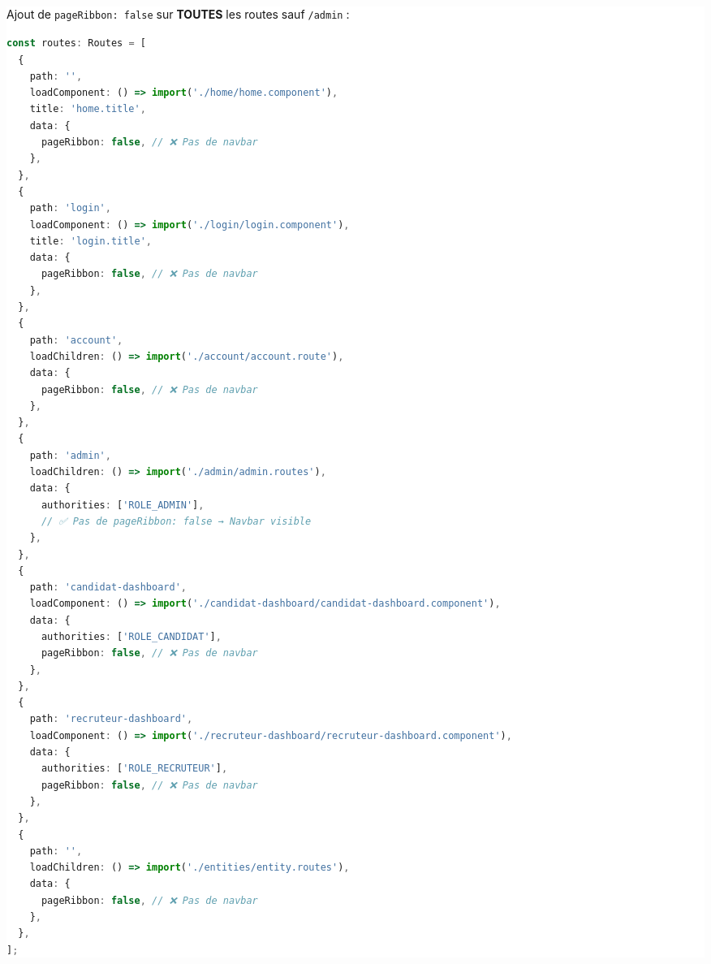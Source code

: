 Ajout de `pageRibbon: false` sur **TOUTES** les routes sauf `/admin` :

```typescript
const routes: Routes = [
  {
    path: '',
    loadComponent: () => import('./home/home.component'),
    title: 'home.title',
    data: {
      pageRibbon: false, // ❌ Pas de navbar
    },
  },
  {
    path: 'login',
    loadComponent: () => import('./login/login.component'),
    title: 'login.title',
    data: {
      pageRibbon: false, // ❌ Pas de navbar
    },
  },
  {
    path: 'account',
    loadChildren: () => import('./account/account.route'),
    data: {
      pageRibbon: false, // ❌ Pas de navbar
    },
  },
  {
    path: 'admin',
    loadChildren: () => import('./admin/admin.routes'),
    data: {
      authorities: ['ROLE_ADMIN'],
      // ✅ Pas de pageRibbon: false → Navbar visible
    },
  },
  {
    path: 'candidat-dashboard',
    loadComponent: () => import('./candidat-dashboard/candidat-dashboard.component'),
    data: {
      authorities: ['ROLE_CANDIDAT'],
      pageRibbon: false, // ❌ Pas de navbar
    },
  },
  {
    path: 'recruteur-dashboard',
    loadComponent: () => import('./recruteur-dashboard/recruteur-dashboard.component'),
    data: {
      authorities: ['ROLE_RECRUTEUR'],
      pageRibbon: false, // ❌ Pas de navbar
    },
  },
  {
    path: '',
    loadChildren: () => import('./entities/entity.routes'),
    data: {
      pageRibbon: false, // ❌ Pas de navbar
    },
  },
];
```
